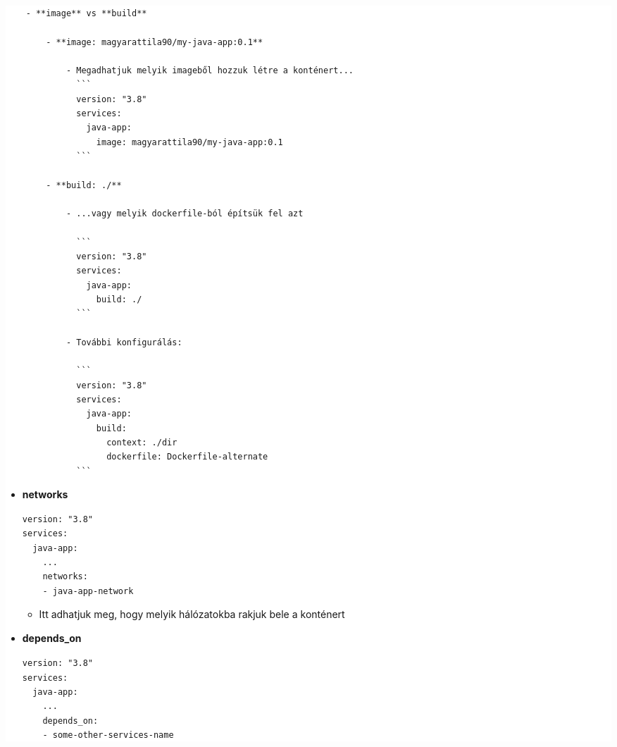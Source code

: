         - **image** vs **build**

            - **image: magyarattila90/my-java-app:0.1**

                - Megadhatjuk melyik imageből hozzuk létre a konténert...
                  ```
                  version: "3.8"
                  services:
                    java-app:
                      image: magyarattila90/my-java-app:0.1
                  ```

            - **build: ./**

                - ...vagy melyik dockerfile-ból építsük fel azt

                  ```
                  version: "3.8"
                  services:
                    java-app:
                      build: ./
                  ```

                - További konfigurálás:

                  ```
                  version: "3.8"
                  services:
                    java-app:
                      build:
                        context: ./dir
                        dockerfile: Dockerfile-alternate
                  ```

- **networks**

  ```
  version: "3.8"
  services:
    java-app:
      ...
      networks: 
      - java-app-network
  ```

    - Itt adhatjuk meg, hogy melyik hálózatokba rakjuk bele a konténert

- **depends\_on**

  ```
  version: "3.8"
  services:
    java-app:
      ...
      depends_on: 
      - some-other-services-name
  ```
